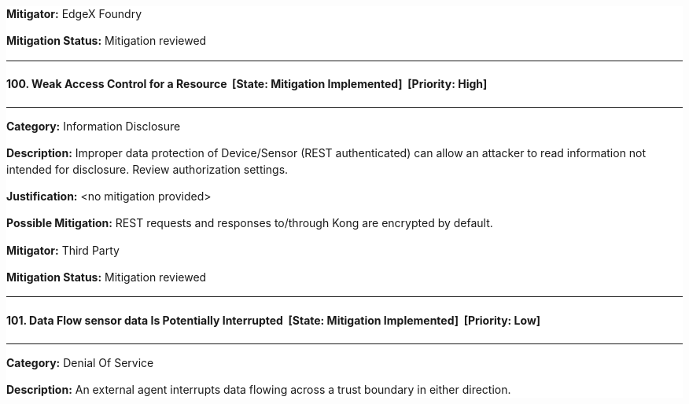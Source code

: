   **Mitigator:**                      EdgeX Foundry

  **Mitigation Status:**              Mitigation reviewed
  ----------------------------------- -----------------------------------

#### 100. Weak Access Control for a Resource  \[State: Mitigation Implemented\]  \[Priority: High\] 

  ----------------------------------- -----------------------------------
  **Category:**                       Information Disclosure

  **Description:**                    Improper data protection of
                                      Device/Sensor (REST authenticated)
                                      can allow an attacker to read
                                      information not intended for
                                      disclosure. Review authorization
                                      settings.

  **Justification:**                  \<no mitigation provided\>

  **Possible Mitigation:**            REST requests and responses
                                      to/through Kong are encrypted by
                                      default.

  **Mitigator:**                      Third Party

  **Mitigation Status:**              Mitigation reviewed
  ----------------------------------- -----------------------------------

#### 101. Data Flow sensor data Is Potentially Interrupted  \[State: Mitigation Implemented\]  \[Priority: Low\] 

  ----------------------------------- --------------------------------------------------------------------------------
  **Category:**                       Denial Of Service

  **Description:**                    An external agent interrupts data flowing across a trust boundary in either
                                      direction.

